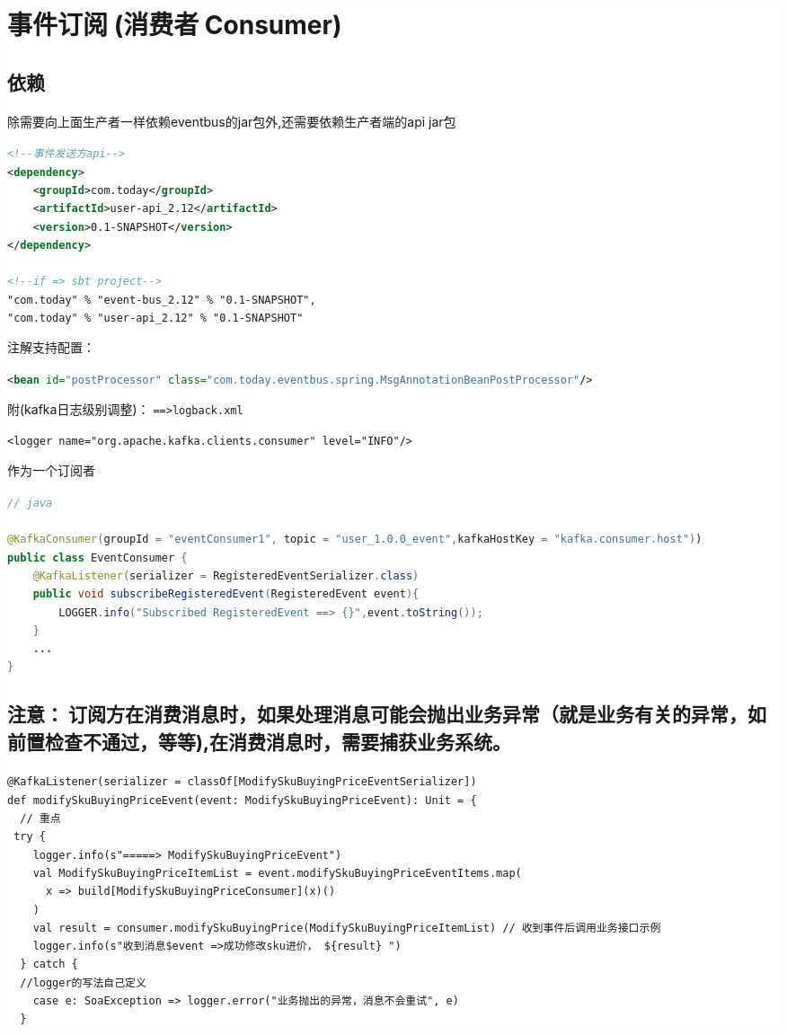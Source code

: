 
# 事件订阅 (消费者 Consumer)

## 依赖

除需要向上面生产者一样依赖eventbus的jar包外,还需要依赖生产者端的api jar包

```xml
<!--事件发送方api-->
<dependency>
    <groupId>com.today</groupId>
    <artifactId>user-api_2.12</artifactId>
    <version>0.1-SNAPSHOT</version>
</dependency>

<!--if => sbt project-->
"com.today" % "event-bus_2.12" % "0.1-SNAPSHOT",
"com.today" % "user-api_2.12" % "0.1-SNAPSHOT"
```

注解支持配置：

```xml
<bean id="postProcessor" class="com.today.eventbus.spring.MsgAnnotationBeanPostProcessor"/>
```

附(kafka日志级别调整)：
`==>logback.xml`

```
<logger name="org.apache.kafka.clients.consumer" level="INFO"/>
```

作为一个订阅者

```java
// java

@KafkaConsumer(groupId = "eventConsumer1", topic = "user_1.0.0_event",kafkaHostKey = "kafka.consumer.host"))
public class EventConsumer {
    @KafkaListener(serializer = RegisteredEventSerializer.class)
    public void subscribeRegisteredEvent(RegisteredEvent event){
        LOGGER.info("Subscribed RegisteredEvent ==> {}",event.toString());
    }
    ...
}
```

## 注意： 订阅方在消费消息时，如果处理消息可能会抛出业务异常（就是业务有关的异常，如前置检查不通过，等等),在消费消息时，需要捕获业务系统。

```
@KafkaListener(serializer = classOf[ModifySkuBuyingPriceEventSerializer])
def modifySkuBuyingPriceEvent(event: ModifySkuBuyingPriceEvent): Unit = {
  // 重点
 try {
    logger.info(s"=====> ModifySkuBuyingPriceEvent")
    val ModifySkuBuyingPriceItemList = event.modifySkuBuyingPriceEventItems.map(
      x => build[ModifySkuBuyingPriceConsumer](x)()
    )
    val result = consumer.modifySkuBuyingPrice(ModifySkuBuyingPriceItemList) // 收到事件后调用业务接口示例
    logger.info(s"收到消息$event =>成功修改sku进价， ${result} ")
  } catch {
  //logger的写法自己定义
    case e: SoaException => logger.error("业务抛出的异常，消息不会重试", e)
  }
```